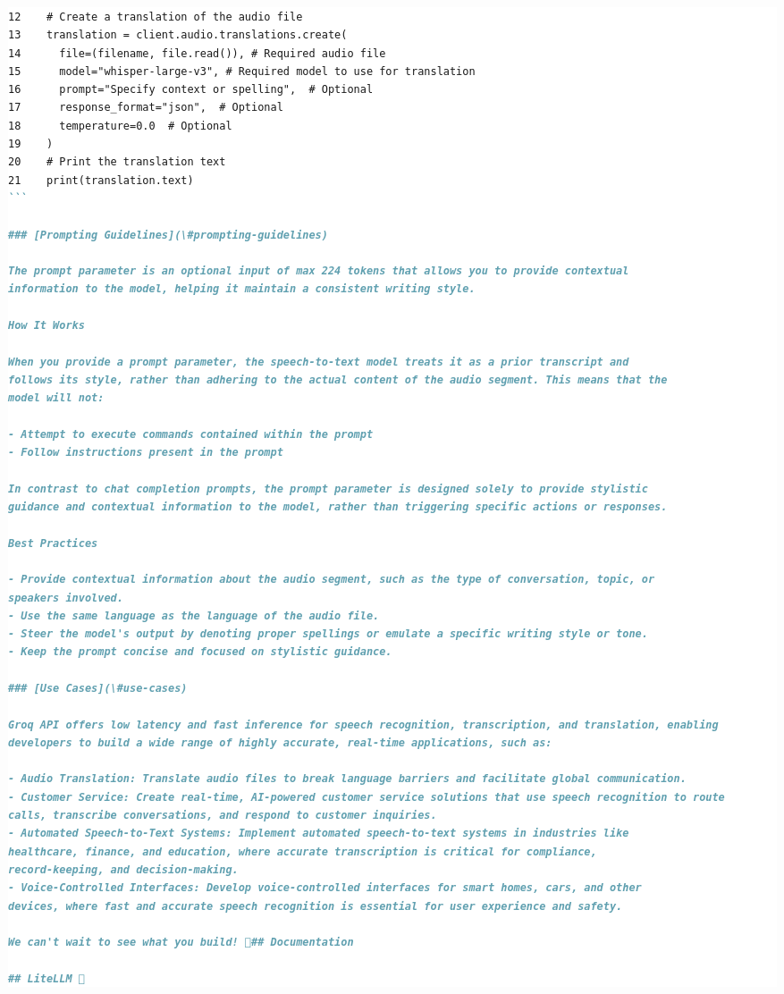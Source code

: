 `````markdown
12    # Create a translation of the audio file
13    translation = client.audio.translations.create(
14      file=(filename, file.read()), # Required audio file
15      model="whisper-large-v3", # Required model to use for translation
16      prompt="Specify context or spelling",  # Optional
17      response_format="json",  # Optional
18      temperature=0.0  # Optional
19    )
20    # Print the translation text
21    print(translation.text)
```

### [Prompting Guidelines](\#prompting-guidelines)

The prompt parameter is an optional input of max 224 tokens that allows you to provide contextual
information to the model, helping it maintain a consistent writing style.

How It Works

When you provide a prompt parameter, the speech-to-text model treats it as a prior transcript and
follows its style, rather than adhering to the actual content of the audio segment. This means that the
model will not:

- Attempt to execute commands contained within the prompt
- Follow instructions present in the prompt

In contrast to chat completion prompts, the prompt parameter is designed solely to provide stylistic
guidance and contextual information to the model, rather than triggering specific actions or responses.

Best Practices

- Provide contextual information about the audio segment, such as the type of conversation, topic, or
speakers involved.
- Use the same language as the language of the audio file.
- Steer the model's output by denoting proper spellings or emulate a specific writing style or tone.
- Keep the prompt concise and focused on stylistic guidance.

### [Use Cases](\#use-cases)

Groq API offers low latency and fast inference for speech recognition, transcription, and translation, enabling
developers to build a wide range of highly accurate, real-time applications, such as:

- Audio Translation: Translate audio files to break language barriers and facilitate global communication.
- Customer Service: Create real-time, AI-powered customer service solutions that use speech recognition to route
calls, transcribe conversations, and respond to customer inquiries.
- Automated Speech-to-Text Systems: Implement automated speech-to-text systems in industries like
healthcare, finance, and education, where accurate transcription is critical for compliance,
record-keeping, and decision-making.
- Voice-Controlled Interfaces: Develop voice-controlled interfaces for smart homes, cars, and other
devices, where fast and accurate speech recognition is essential for user experience and safety.

We can't wait to see what you build! 🚀## Documentation

## LiteLLM 🚅

`````